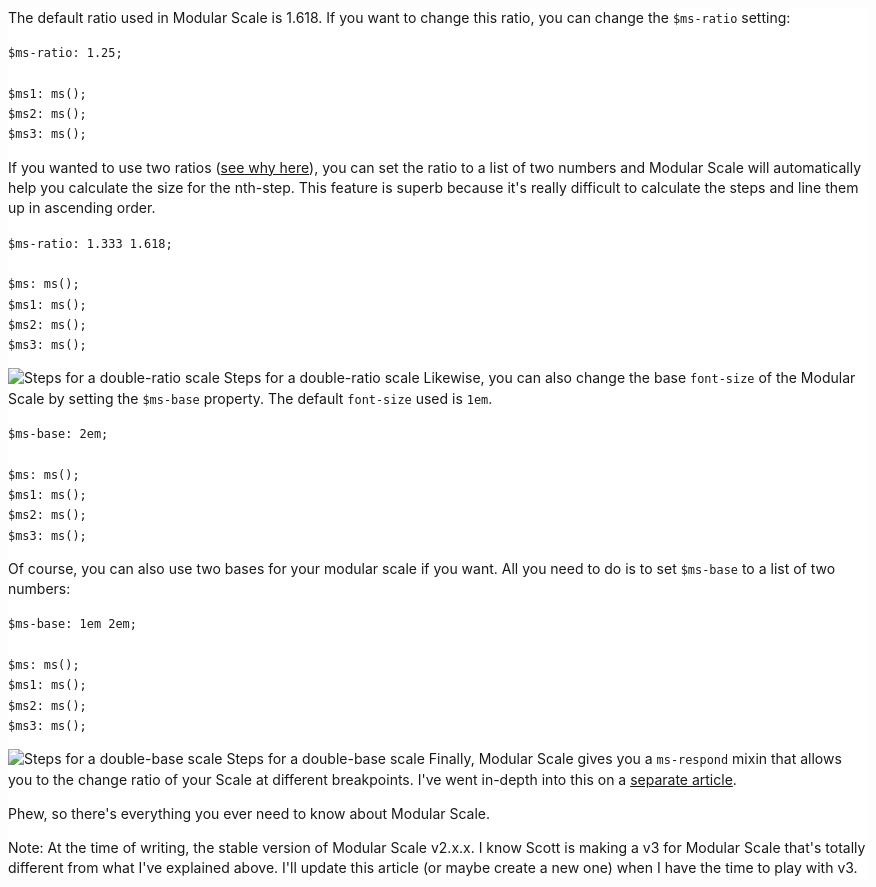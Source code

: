 The default ratio used in Modular Scale is 1.618\. If you want to change this ratio, you can change the `$ms-ratio` setting:

```
$ms-ratio: 1.25;

$ms1: ms(); 
$ms2: ms(); 
$ms3: ms(); 
```

If you wanted to use two ratios ([see why here](http://zellwk.com/blog/responsive-modular-scale/)), you can set the ratio to a list of two numbers and Modular Scale will automatically help you calculate the size for the nth-step. This feature is superb because it's really difficult to calculate the steps and line them up in ascending order.

```
$ms-ratio: 1.333 1.618;

$ms: ms(); 
$ms1: ms(); 
$ms2: ms(); 
$ms3: ms(); 
```

![Steps for a double-ratio scale](http://zellwk.com/images/2016/everything-about-ms/double-ratio.png) Steps for a double-ratio scale Likewise, you can also change the base `font-size` of the Modular Scale by setting the `$ms-base` property. The default `font-size` used is `1em`.

```
$ms-base: 2em;

$ms: ms(); 
$ms1: ms(); 
$ms2: ms(); 
$ms3: ms(); 
```

Of course, you can also use two bases for your modular scale if you want. All you need to do is to set `$ms-base` to a list of two numbers:

```
$ms-base: 1em 2em;

$ms: ms(); 
$ms1: ms(); 
$ms2: ms(); 
$ms3: ms(); 
```

![Steps for a double-base scale](http://zellwk.com/images/2016/everything-about-ms/double-base-scale.png) Steps for a double-base scale Finally, Modular Scale gives you a `ms-respond` mixin that allows you to the change ratio of your Scale at different breakpoints. I've went in-depth into this on a [separate article](http://zellwk.com/blog/changing-modular-scale).

Phew, so there's everything you ever need to know about Modular Scale.

Note: At the time of writing, the stable version of Modular Scale v2.x.x. I know Scott is making a v3 for Modular Scale that's totally different from what I've explained above. I'll update this article (or maybe create a new one) when I have the time to play with v3.
